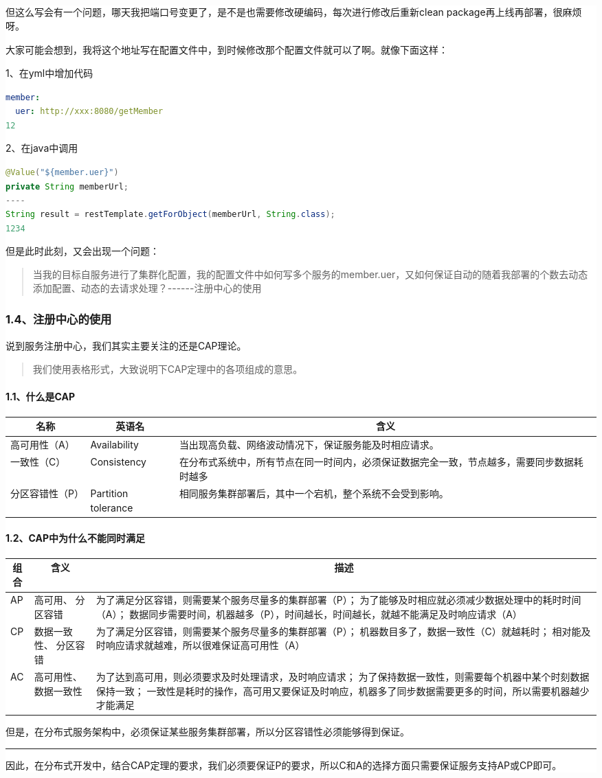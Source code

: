 但这么写会有一个问题，哪天我把端口号变更了，是不是也需要修改硬编码，每次进行修改后重新clean package再上线再部署，很麻烦呀。

大家可能会想到，我将这个地址写在配置文件中，到时候修改那个配置文件就可以了啊。就像下面这样：

1、在yml中增加代码

```yml
member:
  uer: http://xxx:8080/getMember
12
```

2、在java中调用

```java
@Value("${member.uer}")
private String memberUrl;
----
String result = restTemplate.getForObject(memberUrl, String.class);
1234
```

但是此时此刻，又会出现一个问题：

> 当我的目标自服务进行了集群化配置，我的配置文件中如何写多个服务的member.uer，又如何保证自动的随着我部署的个数去动态添加配置、动态的去请求处理？------注册中心的使用

### 1.4、注册中心的使用

说到服务注册中心，我们其实主要关注的还是CAP理论。

> 我们使用表格形式，大致说明下CAP定理中的各项组成的意思。

#### 1.1、什么是CAP

| 名称            | 英语名              | 含义                                                         |
| --------------- | ------------------- | ------------------------------------------------------------ |
| 高可用性（A）   | Availability        | 当出现高负载、网络波动情况下，保证服务能及时相应请求。       |
| 一致性（C）     | Consistency         | 在分布式系统中，所有节点在同一时间内，必须保证数据完全一致，节点越多，需要同步数据耗时越多 |
| 分区容错性（P） | Partition tolerance | 相同服务集群部署后，其中一个宕机，整个系统不会受到影响。     |

#### 1.2、CAP中为什么不能同时满足

| 组合 | 含义                  | 描述                                                         |
| ---- | --------------------- | ------------------------------------------------------------ |
| AP   | 高可用、 分区容错     | 为了满足分区容错，则需要某个服务尽量多的集群部署（P）； 为了能够及时相应就必须减少数据处理中的耗时时间（A）； 数据同步需要时间，机器越多（P），时间越长，时间越长，就越不能满足及时响应请求（A） |
| CP   | 数据一致性、 分区容错 | 为了满足分区容错，则需要某个服务尽量多的集群部署（P）； 机器数目多了，数据一致性（C）就越耗时； 相对能及时响应请求就越难，所以很难保证高可用性（A） |
| AC   | 高可用性、 数据一致性 | 为了达到高可用，则必须要求及时处理请求，及时响应请求； 为了保持数据一致性，则需要每个机器中某个时刻数据保持一致； 一致性是耗时的操作，高可用又要保证及时响应，机器多了同步数据需要更多的时间，所以需要机器越少才能满足 |

但是，在分布式服务架构中，必须保证某些服务集群部署，所以分区容错性必须能够得到保证。

------

因此，在分布式开发中，结合CAP定理的要求，我们必须要保证P的要求，所以C和A的选择方面只需要保证服务支持AP或CP即可。
